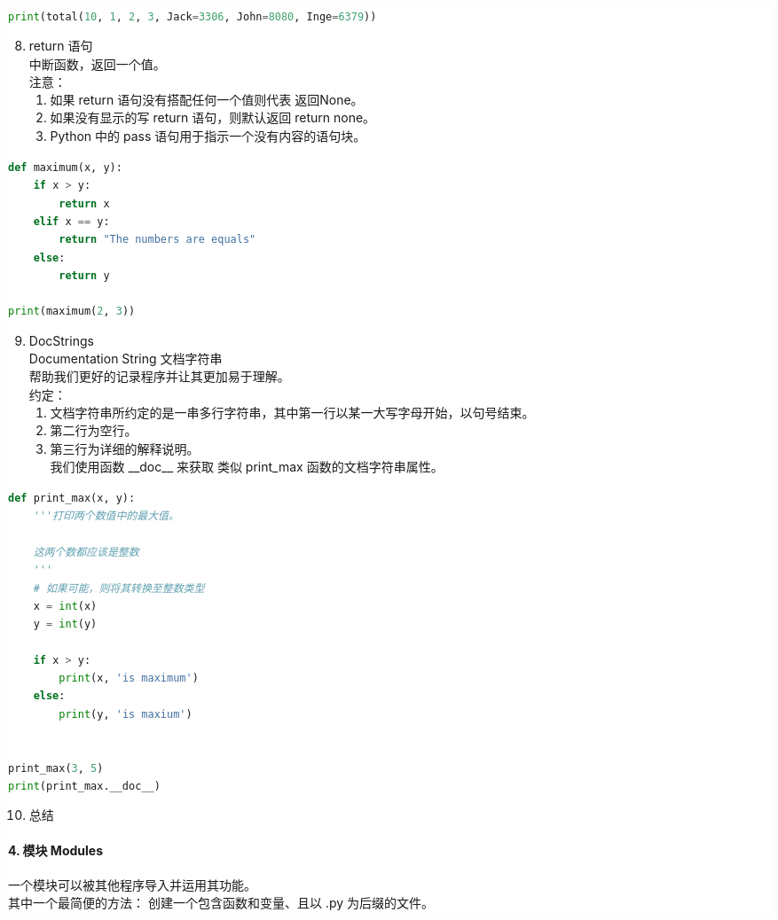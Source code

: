 ```python
print(total(10, 1, 2, 3, Jack=3306, John=8080, Inge=6379))
```
8. return 语句  
中断函数，返回一个值。  
注意：
    1. 如果 return 语句没有搭配任何一个值则代表 返回None。
    2. 如果没有显示的写 return 语句，则默认返回 return none。  
    3. Python 中的 pass 语句用于指示一个没有内容的语句块。
```python
def maximum(x, y):
    if x > y:
        return x
    elif x == y:
        return "The numbers are equals"
    else:
        return y

print(maximum(2, 3))
```

9. DocStrings  
Documentation String 文档字符串   
帮助我们更好的记录程序并让其更加易于理解。  
约定：  
    1. 文档字符串所约定的是一串多行字符串，其中第一行以某一大写字母开始，以句号结束。  
    2. 第二行为空行。
    3. 第三行为详细的解释说明。  
我们使用函数 \_\_doc\_\_ 来获取 类似 print_max 函数的文档字符串属性。
```python
def print_max(x, y):
    '''打印两个数值中的最大值。

    这两个数都应该是整数
    '''
    # 如果可能，则将其转换至整数类型
    x = int(x)
    y = int(y)

    if x > y:
        print(x, 'is maximum')
    else:
        print(y, 'is maxium')


print_max(3, 5)
print(print_max.__doc__)
```

10. 总结  

#### 4. 模块 Modules
一个模块可以被其他程序导入并运用其功能。  
其中一个最简便的方法： 创建一个包含函数和变量、且以 .py 为后缀的文件。
